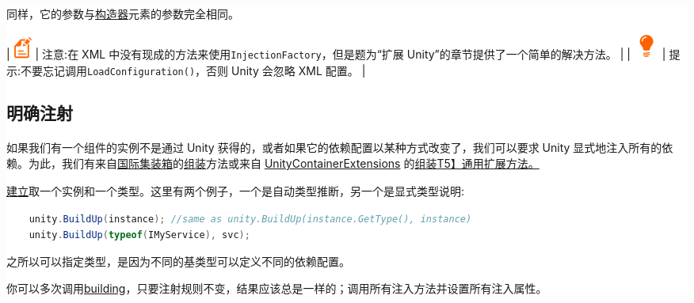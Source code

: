 同样，它的参数与[构造器](http://msdn.microsoft.com/en-us/library/ff660914.aspx#config_constructor)元素的参数完全相同。

| ![](img/note.png) | 注意:在 XML 中没有现成的方法来使用`InjectionFactory`，但是题为“扩展 Unity”的章节提供了一个简单的解决方法。 |
| ![](img/tip.png) | 提示:不要忘记调用`LoadConfiguration()`，否则 Unity 会忽略 XML 配置。 |

## 明确注射

如果我们有一个组件的实例不是通过 Unity 获得的，或者如果它的依赖配置以某种方式改变了，我们可以要求 Unity 显式地注入所有的依赖。为此，我们有来自[国际集装箱](http://msdn.microsoft.com/en-us/library/microsoft.practices.unity.iunitycontainer.aspx)的[组装](http://msdn.microsoft.com/en-us/library/ff662238.aspx)方法或来自 [UnityContainerExtensions](http://msdn.microsoft.com/en-us/library/microsoft.practices.unity.unitycontainerextensions.aspx) 的[组装<T>T5】通用扩展方法。](http://msdn.microsoft.com/en-us/library/ff661755.aspx)

[建立](http://msdn.microsoft.com/en-us/library/ff662238.aspx)取一个实例和一个类型。这里有两个例子，一个是自动类型推断，另一个是显式类型说明:

```cs
    unity.BuildUp(instance); //same as unity.BuildUp(instance.GetType(), instance)
    unity.BuildUp(typeof(IMyService), svc);

```

之所以可以指定类型，是因为不同的基类型可以定义不同的依赖配置。

你可以多次调用[building](http://msdn.microsoft.com/en-us/library/ff662238.aspx)，只要注射规则不变，结果应该总是一样的；调用所有注入方法并设置所有注入属性。